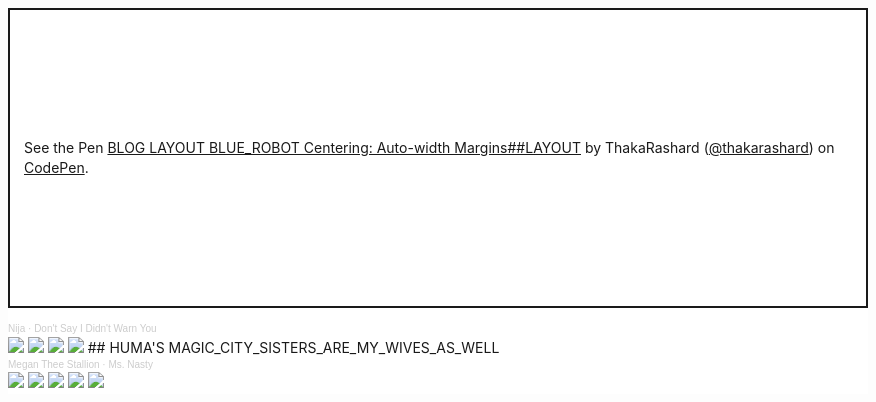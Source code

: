 <p class="codepen" data-height="300" data-theme-id="light" data-default-tab="html,result" data-slug-hash="LYdJOjz" data-user="thakarashard" style="height: 300px; box-sizing: border-box; display: flex; align-items: center; justify-content: center; border: 2px solid; margin: 1em 0; padding: 1em;">
  <span>See the Pen <a href="https://codepen.io/thakarashard/pen/LYdJOjz">
  BLOG LAYOUT BLUE_ROBOT Centering: Auto-width Margins##LAYOUT</a> by ThakaRashard (<a href="https://codepen.io/thakarashard">@thakarashard</a>)
  on <a href="https://codepen.io">CodePen</a>.</span>
</p>
<script async src="https://cpwebassets.codepen.io/assets/embed/ei.js"></script>
<iframe width="100%" height="300" scrolling="no" frameborder="no" allow="autoplay" src="https://w.soundcloud.com/player/?url=https%3A//api.soundcloud.com/playlists/1384703656&color=%2388082c&auto_play=false&hide_related=false&show_comments=true&show_user=true&show_reposts=false&show_teaser=true&visual=true"></iframe><div style="font-size: 10px; color: #cccccc;line-break: anywhere;word-break: normal;overflow: hidden;white-space: nowrap;text-overflow: ellipsis; font-family: Interstate,Lucida Grande,Lucida Sans Unicode,Lucida Sans,Garuda,Verdana,Tahoma,sans-serif;font-weight: 100;"><a href="https://soundcloud.com/nija-music" title="Nija" target="_blank" style="color: #cccccc; text-decoration: none;">Nija</a> · <a href="https://soundcloud.com/nija-music/sets/dont-say-i-didnt-warn-you-1" title="Don&#x27;t Say I Didn&#x27;t Warn You" target="_blank" style="color: #cccccc; text-decoration: none;">Don&#x27;t Say I Didn&#x27;t Warn You</a></div>
<a href="https://www.youtube.com/watch?v=_jnG_U414y4&list=PLMHR2xnx8VCrcHUoyjvemE8T1_DMdv2U-" ><img src="https://raw.githubusercontent.com/ThakaRashard/BUBBLEGUMPOP_MUNA/master/assets/images/coverArt/xmvsf.png"></a>
<a href="https://youtu.be/t_g4DHxMvu8" ><img src="https://raw.githubusercontent.com/ThakaRashard/BUBBLEGUMPOP_MUNA/master/assets/images/coverArt/jpark.png"></a>

<iframe src="https://archive.org/embed/arcade_jpark" width="100%" height="500" frameborder="0" webkitallowfullscreen="true" mozallowfullscreen="true" allowfullscreen></iframe>
<a href="https://www.youtube.com/watch?v=_jnG_U414y4&list=PLMHR2xnx8VCrcHUoyjvemE8T1_DMdv2U-" ><img src="https://raw.githubusercontent.com/ThakaRashard/BUBBLEGUMPOP_MUNA/master/assets/images/coverArt/xmvsf.png"></a>
<iframe src="https://archive.org/embed/arcade_nbajam" width="100%" height="500" frameborder="0" webkitallowfullscreen="true" mozallowfullscreen="true" allowfullscreen></iframe>
<img src="https://raw.githubusercontent.com/ThakaRashard/bubblegumpop/gh-pages/img/screenshots/ME_an_CORAL_vs_CRAE.PNG" >
## HUMA'S MAGIC_CITY_SISTERS_ARE_MY_WIVES_AS_WELL
<iframe width="100%" height="300" scrolling="no" frameborder="no" allow="autoplay" src="https://w.soundcloud.com/player/?url=https%3A//api.soundcloud.com/tracks/1322633827&color=%23070707&auto_play=false&hide_related=false&show_comments=true&show_user=true&show_reposts=false&show_teaser=true&visual=true"></iframe><div style="font-size: 10px; color: #cccccc;line-break: anywhere;word-break: normal;overflow: hidden;white-space: nowrap;text-overflow: ellipsis; font-family: Interstate,Lucida Grande,Lucida Sans Unicode,Lucida Sans,Garuda,Verdana,Tahoma,sans-serif;font-weight: 100;"><a href="https://soundcloud.com/megan-thee-stallion" title="Megan Thee Stallion" target="_blank" style="color: #cccccc; text-decoration: none;">Megan Thee Stallion</a> · <a href="https://soundcloud.com/megan-thee-stallion/ms-nasty" title="Ms. Nasty" target="_blank" style="color: #cccccc; text-decoration: none;">Ms. Nasty</a></div>
<img src="https://content.magnumphotos.com/wp-content/uploads/2018/04/cortex/par63-teaser-story-big.jpg">
<img src="https://s3.amazonaws.com/bsciwp/wp-content/uploads/2016/04/logo-2-ret.png" >
<img src="https://content.magnumphotos.com/wp-content/uploads/2016/05/cortex/par13185-teaser-story-big.jpg">
<img src="https://miro.medium.com/max/480/1*MGcLJS1ZvMFcBA94PXn16Q.png">
<img src="https://upload.wikimedia.org/wikipedia/commons/thumb/9/9a/Visual_Studio_Code_1.35_icon.svg/2048px-Visual_Studio_Code_1.35_icon.svg.png" >
    